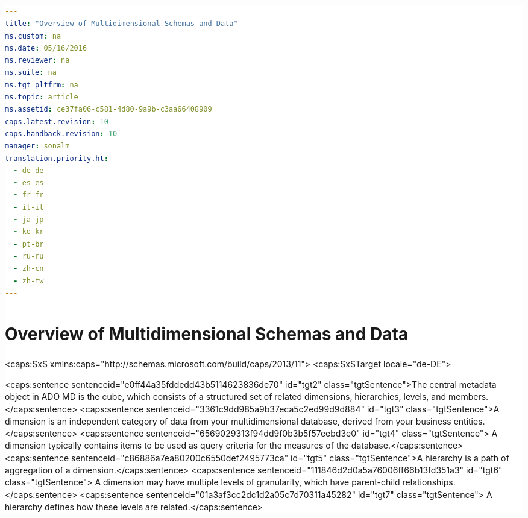 ```yaml
---
title: "Overview of Multidimensional Schemas and Data"
ms.custom: na
ms.date: 05/16/2016
ms.reviewer: na
ms.suite: na
ms.tgt_pltfrm: na
ms.topic: article
ms.assetid: ce37fa06-c581-4d80-9a9b-c3aa66408909
caps.latest.revision: 10
caps.handback.revision: 10
manager: sonalm
translation.priority.ht: 
  - de-de
  - es-es
  - fr-fr
  - it-it
  - ja-jp
  - ko-kr
  - pt-br
  - ru-ru
  - zh-cn
  - zh-tw
---
```

# Overview of Multidimensional Schemas and Data
<?xml version="1.0" encoding="utf-8"?>
<caps:SxS xmlns:caps="http://schemas.microsoft.com/build/caps/2013/11">
  <caps:SxSTarget locale="de-DE">
    <developerConceptualDocument xsi:schemaLocation="http://ddue.schemas.microsoft.com/authoring/2003/5 http://dduestorage.blob.core.windows.net/ddueschema/developer.xsd" xmlns="http://ddue.schemas.microsoft.com/authoring/2003/5" xmlns:xlink="http://www.w3.org/1999/xlink" xmlns:xsi="http://www.w3.org/2001/XMLSchema-instance">
      <introduction></introduction>
      <section>
        <title>
          <caps:sentence sentenceid="1d1ae36fd871893652f8e5155bf91539" id="tgt1" class="tgtSentence">Understanding Multidimensional Schemas</caps:sentence>
        </title>
        <content>
          <para>
            <caps:sentence sentenceid="e0ff44a35fddedd43b5114623836de70" id="tgt2" class="tgtSentence">The central metadata object in ADO MD is the <legacyItalic>cube</legacyItalic>, which consists of a structured set of related dimensions, hierarchies, levels, and members.</caps:sentence>
          </para>
          <para>
            <caps:sentence sentenceid="3361c9dd985a9b37eca5c2ed99d9d884" id="tgt3" class="tgtSentence">A <legacyItalic>dimension</legacyItalic> is an independent category of data from your multidimensional database, derived from your business entities.</caps:sentence>
            <caps:sentence sentenceid="6569029313f94dd9f0b3b5f57eebd3e0" id="tgt4" class="tgtSentence"> A dimension typically contains items to be used as query criteria for the measures of the database.</caps:sentence>
          </para>
          <para>
            <caps:sentence sentenceid="c86886a7ea80200c6550def2495773ca" id="tgt5" class="tgtSentence">A <legacyItalic>hierarchy</legacyItalic> is a path of aggregation of a dimension.</caps:sentence>
            <caps:sentence sentenceid="111846d2d0a5a76006ff66b13fd351a3" id="tgt6" class="tgtSentence"> A dimension may have multiple levels of granularity, which have parent-child relationships.</caps:sentence>
            <caps:sentence sentenceid="01a3af3cc2dc1d2a05c7d70311a45282" id="tgt7" class="tgtSentence"> A hierarchy defines how these levels are related.</caps:sentence>
          </para>